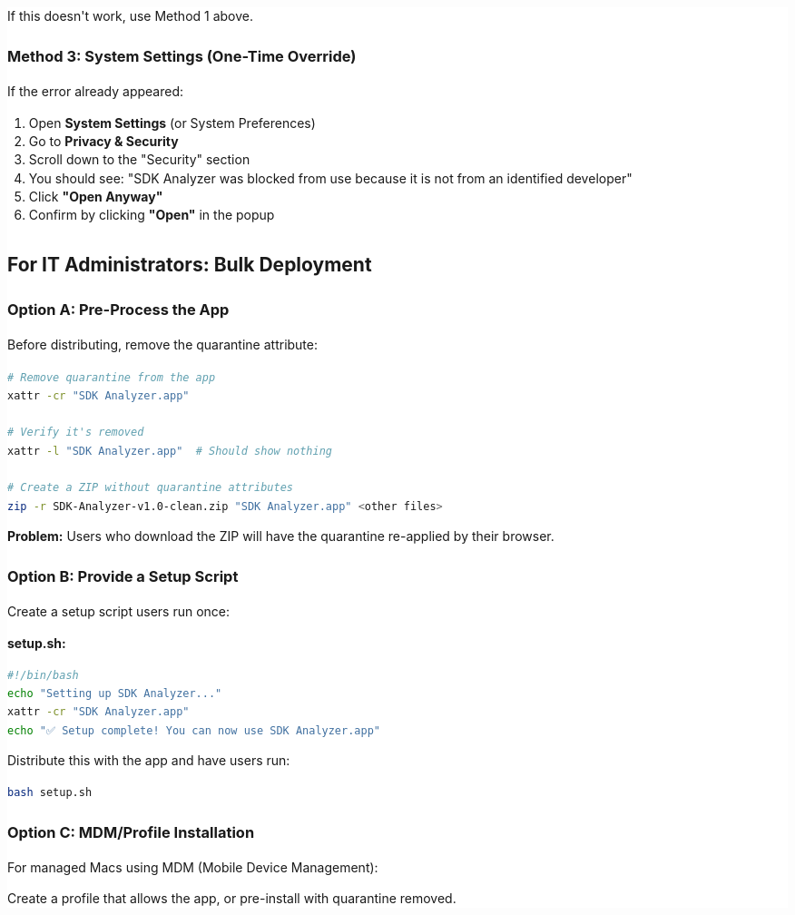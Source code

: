 If this doesn't work, use Method 1 above.

### Method 3: System Settings (One-Time Override)

If the error already appeared:

1. Open **System Settings** (or System Preferences)
2. Go to **Privacy & Security**
3. Scroll down to the "Security" section
4. You should see: "SDK Analyzer was blocked from use because it is not from an identified developer"
5. Click **"Open Anyway"**
6. Confirm by clicking **"Open"** in the popup

## For IT Administrators: Bulk Deployment

### Option A: Pre-Process the App

Before distributing, remove the quarantine attribute:

```bash
# Remove quarantine from the app
xattr -cr "SDK Analyzer.app"

# Verify it's removed
xattr -l "SDK Analyzer.app"  # Should show nothing

# Create a ZIP without quarantine attributes
zip -r SDK-Analyzer-v1.0-clean.zip "SDK Analyzer.app" <other files>
```

**Problem:** Users who download the ZIP will have the quarantine re-applied by their browser.

### Option B: Provide a Setup Script

Create a setup script users run once:

**setup.sh:**
```bash
#!/bin/bash
echo "Setting up SDK Analyzer..."
xattr -cr "SDK Analyzer.app"
echo "✅ Setup complete! You can now use SDK Analyzer.app"
```

Distribute this with the app and have users run:
```bash
bash setup.sh
```

### Option C: MDM/Profile Installation

For managed Macs using MDM (Mobile Device Management):

Create a profile that allows the app, or pre-install with quarantine removed.
